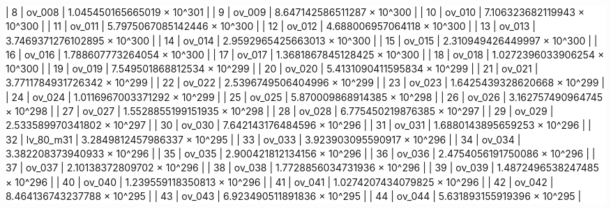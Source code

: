 | 8 | ov_008 | 1.045450165665019 × 10^301 |
| 9 | ov_009 | 8.647142586511287 × 10^300 |
| 10 | ov_010 | 7.106323682119943 × 10^300 |
| 11 | ov_011 | 5.7975067085142446 × 10^300 |
| 12 | ov_012 | 4.688006957064118 × 10^300 |
| 13 | ov_013 | 3.7469371276102895 × 10^300 |
| 14 | ov_014 | 2.9592965425663013 × 10^300 |
| 15 | ov_015 | 2.310949426449997 × 10^300 |
| 16 | ov_016 | 1.788607773264054 × 10^300 |
| 17 | ov_017 | 1.3681867845128425 × 10^300 |
| 18 | ov_018 | 1.0272396033906254 × 10^300 |
| 19 | ov_019 | 7.549501868812534 × 10^299 |
| 20 | ov_020 | 5.4131090411595834 × 10^299 |
| 21 | ov_021 | 3.7711784931726342 × 10^299 |
| 22 | ov_022 | 2.5396749506404996 × 10^299 |
| 23 | ov_023 | 1.6425439328620668 × 10^299 |
| 24 | ov_024 | 1.0116967003371292 × 10^299 |
| 25 | ov_025 | 5.870009868914385 × 10^298 |
| 26 | ov_026 | 3.162757490964745 × 10^298 |
| 27 | ov_027 | 1.5528855199151935 × 10^298 |
| 28 | ov_028 | 6.775450219876385 × 10^297 |
| 29 | ov_029 | 2.533589970341802 × 10^297 |
| 30 | ov_030 | 7.642143176484596 × 10^296 |
| 31 | ov_031 | 1.6880143895659253 × 10^296 |
| 32 | lv_80_m31 | 3.2849812457986337 × 10^295 |
| 33 | ov_033 | 3.923903095590917 × 10^296 |
| 34 | ov_034 | 3.382208373940933 × 10^296 |
| 35 | ov_035 | 2.900421812134156 × 10^296 |
| 36 | ov_036 | 2.4754056191750086 × 10^296 |
| 37 | ov_037 | 2.10138372809702 × 10^296 |
| 38 | ov_038 | 1.7728856034731936 × 10^296 |
| 39 | ov_039 | 1.4872496538247485 × 10^296 |
| 40 | ov_040 | 1.239559118350813 × 10^296 |
| 41 | ov_041 | 1.0274207434079825 × 10^296 |
| 42 | ov_042 | 8.464136743237788 × 10^295 |
| 43 | ov_043 | 6.923490511891836 × 10^295 |
| 44 | ov_044 | 5.631893155919396 × 10^295 |